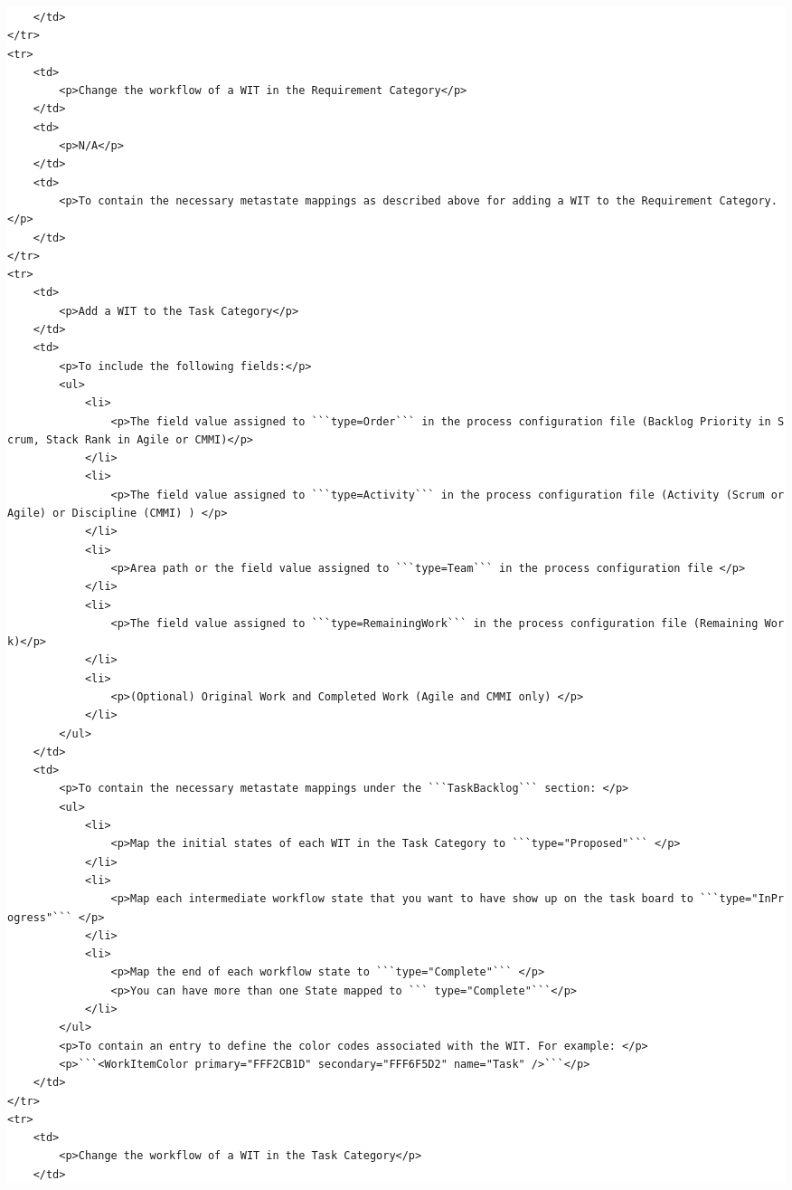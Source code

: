 		</td>
	</tr>
	<tr>
		<td>
			<p>Change the workflow of a WIT in the Requirement Category</p>
		</td>
		<td>
			<p>N/A</p>
		</td>
		<td>
			<p>To contain the necessary metastate mappings as described above for adding a WIT to the Requirement Category. </p>
		</td>
	</tr>
	<tr>
		<td>
			<p>Add a WIT to the Task Category</p>
		</td>
		<td>
			<p>To include the following fields:</p>
			<ul>
				<li>
					<p>The field value assigned to ```type=Order``` in the process configuration file (Backlog Priority in Scrum, Stack Rank in Agile or CMMI)</p>
				</li>
				<li>
					<p>The field value assigned to ```type=Activity``` in the process configuration file (Activity (Scrum or Agile) or Discipline (CMMI) ) </p>
				</li>
				<li>
					<p>Area path or the field value assigned to ```type=Team``` in the process configuration file </p>
				</li>
				<li>
					<p>The field value assigned to ```type=RemainingWork``` in the process configuration file (Remaining Work)</p>
				</li>
				<li>
					<p>(Optional) Original Work and Completed Work (Agile and CMMI only) </p>
				</li>
			</ul>
		</td>
		<td>
			<p>To contain the necessary metastate mappings under the ```TaskBacklog``` section: </p>
			<ul>
				<li>
					<p>Map the initial states of each WIT in the Task Category to ```type="Proposed"``` </p>
				</li>
				<li>
					<p>Map each intermediate workflow state that you want to have show up on the task board to ```type="InProgress"``` </p>
				</li>
				<li>
					<p>Map the end of each workflow state to ```type="Complete"``` </p>
					<p>You can have more than one State mapped to ``` type="Complete"```</p>
				</li>
			</ul>
			<p>To contain an entry to define the color codes associated with the WIT. For example: </p>
			<p>```<WorkItemColor primary="FFF2CB1D" secondary="FFF6F5D2" name="Task" />```</p>
		</td>
	</tr>
	<tr>
		<td>
			<p>Change the workflow of a WIT in the Task Category</p>
		</td>